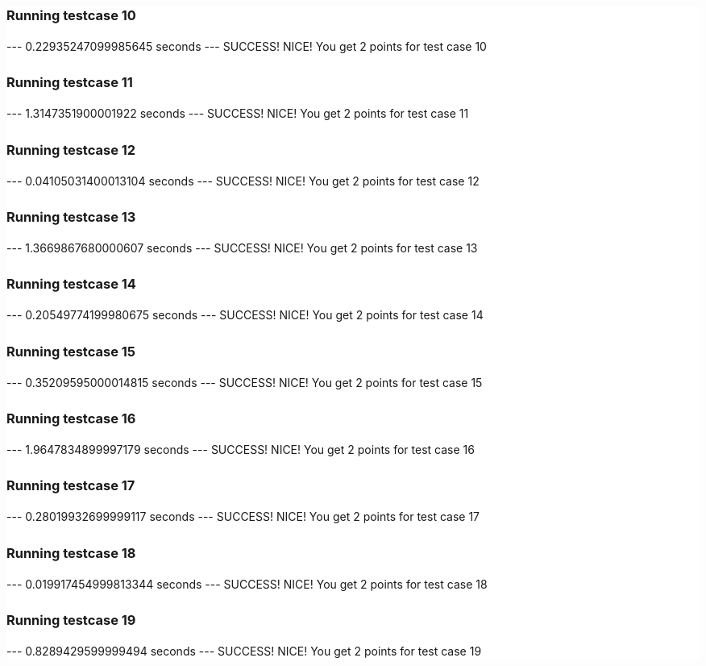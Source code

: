 ### Running testcase 10 ###
--- 0.22935247099985645 seconds ---
SUCCESS!
NICE! You get 2 points for test case 10
 
### Running testcase 11 ###
--- 1.3147351900001922 seconds ---
SUCCESS!
NICE! You get 2 points for test case 11
 
### Running testcase 12 ###
--- 0.04105031400013104 seconds ---
SUCCESS!
NICE! You get 2 points for test case 12
 
### Running testcase 13 ###
--- 1.3669867680000607 seconds ---
SUCCESS!
NICE! You get 2 points for test case 13
 
### Running testcase 14 ###
--- 0.20549774199980675 seconds ---
SUCCESS!
NICE! You get 2 points for test case 14
 
### Running testcase 15 ###
--- 0.35209595000014815 seconds ---
SUCCESS!
NICE! You get 2 points for test case 15
 
### Running testcase 16 ###
--- 1.9647834899997179 seconds ---
SUCCESS!
NICE! You get 2 points for test case 16
 
### Running testcase 17 ###
--- 0.28019932699999117 seconds ---
SUCCESS!
NICE! You get 2 points for test case 17
 
### Running testcase 18 ###
--- 0.019917454999813344 seconds ---
SUCCESS!
NICE! You get 2 points for test case 18
 
### Running testcase 19 ###
--- 0.8289429599999494 seconds ---
SUCCESS!
NICE! You get 2 points for test case 19
 